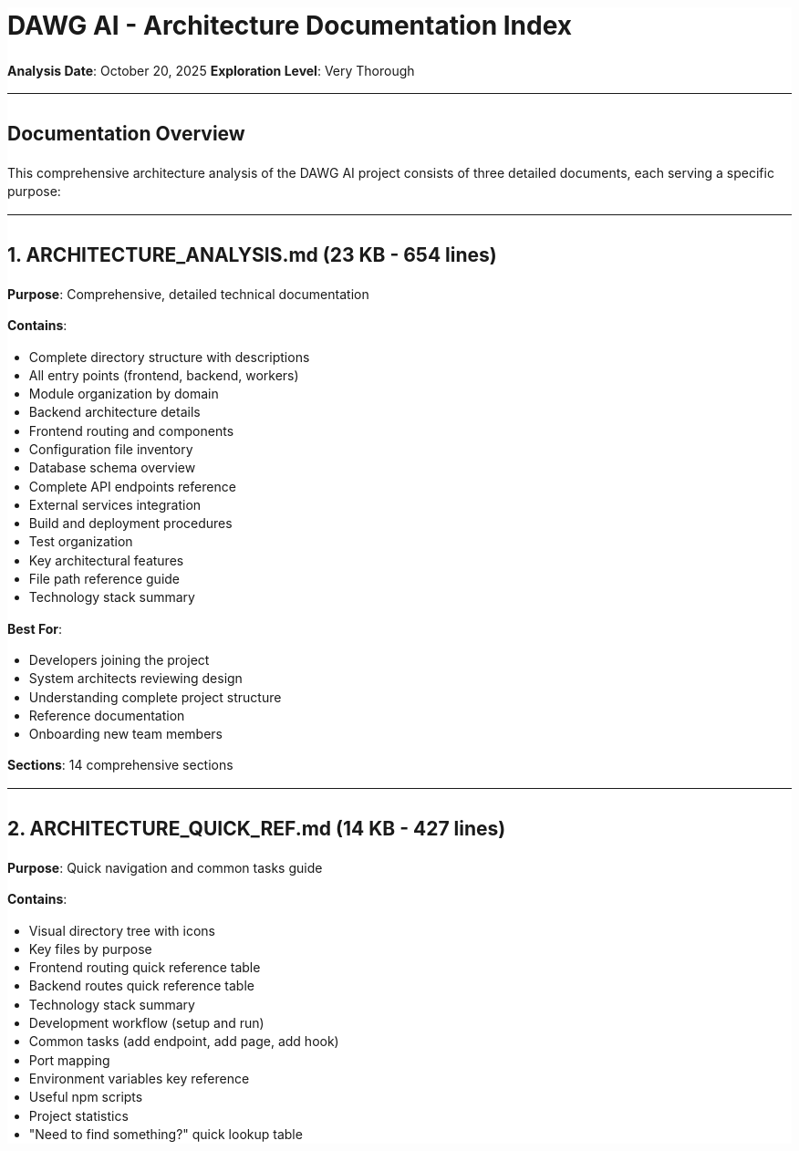 # DAWG AI - Architecture Documentation Index

**Analysis Date**: October 20, 2025
**Exploration Level**: Very Thorough

---

## Documentation Overview

This comprehensive architecture analysis of the DAWG AI project consists of three detailed documents, each serving a specific purpose:

---

## 1. ARCHITECTURE_ANALYSIS.md (23 KB - 654 lines)

**Purpose**: Comprehensive, detailed technical documentation

**Contains**:
- Complete directory structure with descriptions
- All entry points (frontend, backend, workers)
- Module organization by domain
- Backend architecture details
- Frontend routing and components
- Configuration file inventory
- Database schema overview
- Complete API endpoints reference
- External services integration
- Build and deployment procedures
- Test organization
- Key architectural features
- File path reference guide
- Technology stack summary

**Best For**:
- Developers joining the project
- System architects reviewing design
- Understanding complete project structure
- Reference documentation
- Onboarding new team members

**Sections**: 14 comprehensive sections

---

## 2. ARCHITECTURE_QUICK_REF.md (14 KB - 427 lines)

**Purpose**: Quick navigation and common tasks guide

**Contains**:
- Visual directory tree with icons
- Key files by purpose
- Frontend routing quick reference table
- Backend routes quick reference table
- Technology stack summary
- Development workflow (setup and run)
- Common tasks (add endpoint, add page, add hook)
- Port mapping
- Environment variables key reference
- Useful npm scripts
- Project statistics
- "Need to find something?" quick lookup table
